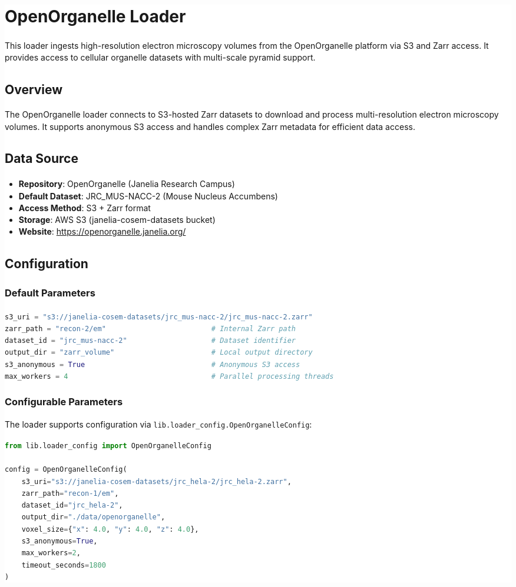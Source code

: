 # OpenOrganelle Loader

This loader ingests high-resolution electron microscopy volumes from the OpenOrganelle platform via S3 and Zarr access. It provides access to cellular organelle datasets with multi-scale pyramid support.

## Overview

The OpenOrganelle loader connects to S3-hosted Zarr datasets to download and process multi-resolution electron microscopy volumes. It supports anonymous S3 access and handles complex Zarr metadata for efficient data access.

## Data Source

- **Repository**: OpenOrganelle (Janelia Research Campus)
- **Default Dataset**: JRC_MUS-NACC-2 (Mouse Nucleus Accumbens)
- **Access Method**: S3 + Zarr format
- **Storage**: AWS S3 (janelia-cosem-datasets bucket)
- **Website**: https://openorganelle.janelia.org/

## Configuration

### Default Parameters

```python
s3_uri = "s3://janelia-cosem-datasets/jrc_mus-nacc-2/jrc_mus-nacc-2.zarr"
zarr_path = "recon-2/em"                         # Internal Zarr path
dataset_id = "jrc_mus-nacc-2"                    # Dataset identifier
output_dir = "zarr_volume"                       # Local output directory
s3_anonymous = True                              # Anonymous S3 access
max_workers = 4                                  # Parallel processing threads
```

### Configurable Parameters

The loader supports configuration via `lib.loader_config.OpenOrganelleConfig`:

```python
from lib.loader_config import OpenOrganelleConfig

config = OpenOrganelleConfig(
    s3_uri="s3://janelia-cosem-datasets/jrc_hela-2/jrc_hela-2.zarr",
    zarr_path="recon-1/em",
    dataset_id="jrc_hela-2",
    output_dir="./data/openorganelle",
    voxel_size={"x": 4.0, "y": 4.0, "z": 4.0},
    s3_anonymous=True,
    max_workers=2,
    timeout_seconds=1800
)
```
